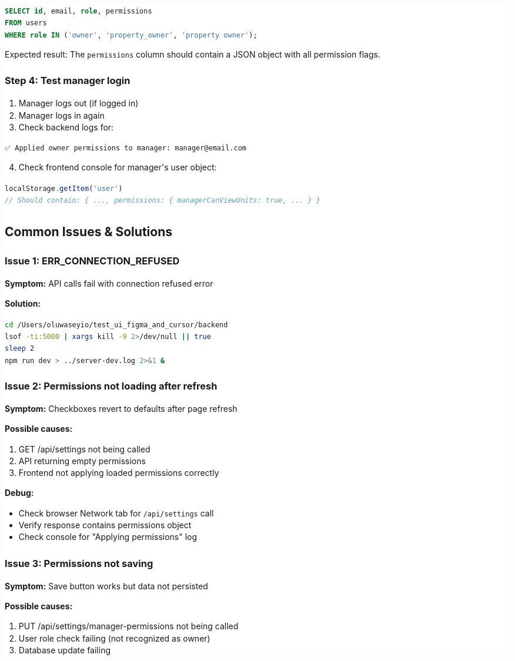```sql
SELECT id, email, role, permissions 
FROM users 
WHERE role IN ('owner', 'property_owner', 'property owner');
```

Expected result: The `permissions` column should contain a JSON object with all permission flags.

### Step 4: Test manager login
1. Manager logs out (if logged in)
2. Manager logs in again
3. Check backend logs for:

```
✅ Applied owner permissions to manager: manager@email.com
```

4. Check frontend console for manager's user object:
```javascript
localStorage.getItem('user')
// Should contain: { ..., permissions: { managerCanViewUnits: true, ... } }
```

## Common Issues & Solutions

### Issue 1: ERR_CONNECTION_REFUSED
**Symptom:** API calls fail with connection refused error

**Solution:**
```bash
cd /Users/oluwaseyio/test_ui_figma_and_cursor/backend
lsof -ti:5000 | xargs kill -9 2>/dev/null || true
sleep 2
npm run dev > ../server-dev.log 2>&1 &
```

### Issue 2: Permissions not loading after refresh
**Symptom:** Checkboxes revert to defaults after page refresh

**Possible causes:**
1. GET /api/settings not being called
2. API returning empty permissions
3. Frontend not applying loaded permissions correctly

**Debug:**
- Check browser Network tab for `/api/settings` call
- Verify response contains permissions object
- Check console for "Applying permissions" log

### Issue 3: Permissions not saving
**Symptom:** Save button works but data not persisted

**Possible causes:**
1. PUT /api/settings/manager-permissions not being called
2. User role check failing (not recognized as owner)
3. Database update failing
